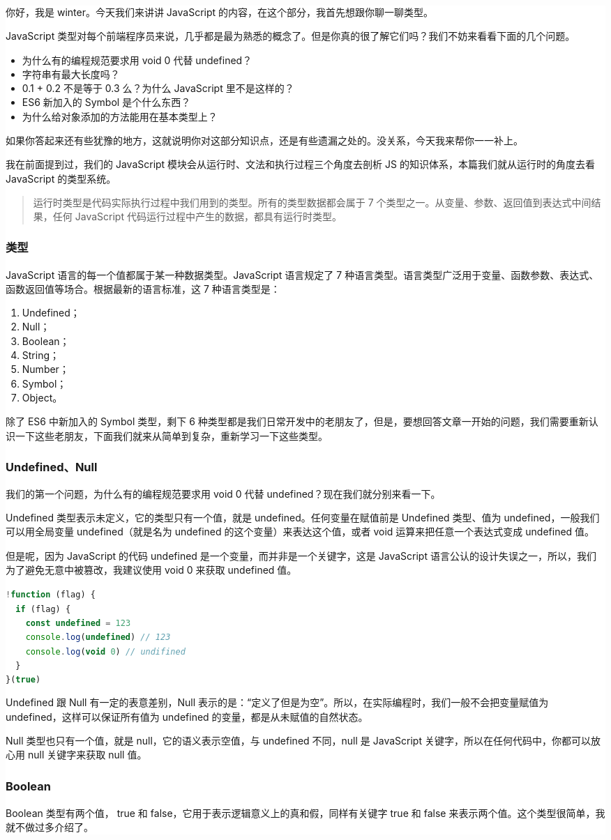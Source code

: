 你好，我是 winter。今天我们来讲讲 JavaScript 的内容，在这个部分，我首先想跟你聊一聊类型。

JavaScript 类型对每个前端程序员来说，几乎都是最为熟悉的概念了。但是你真的很了解它们吗？我们不妨来看看下面的几个问题。

- 为什么有的编程规范要求用 void 0 代替 undefined？
- 字符串有最大长度吗？
- 0.1 + 0.2 不是等于 0.3 么？为什么 JavaScript 里不是这样的？
- ES6 新加入的 Symbol 是个什么东西？
- 为什么给对象添加的方法能用在基本类型上？

如果你答起来还有些犹豫的地方，这就说明你对这部分知识点，还是有些遗漏之处的。没关系，今天我来帮你一一补上。

我在前面提到过，我们的 JavaScript 模块会从运行时、文法和执行过程三个角度去剖析 JS 的知识体系，本篇我们就从运行时的角度去看 JavaScript 的类型系统。

>运行时类型是代码实际执行过程中我们用到的类型。所有的类型数据都会属于 7 个类型之一。从变量、参数、返回值到表达式中间结果，任何 JavaScript 代码运行过程中产生的数据，都具有运行时类型。

### 类型
JavaScript 语言的每一个值都属于某一种数据类型。JavaScript 语言规定了 7 种语言类型。语言类型广泛用于变量、函数参数、表达式、函数返回值等场合。根据最新的语言标准，这 7 种语言类型是：

1. Undefined；
2. Null；
3. Boolean；
4. String；
5. Number；
6. Symbol；
7. Object。

除了 ES6 中新加入的 Symbol 类型，剩下 6 种类型都是我们日常开发中的老朋友了，但是，要想回答文章一开始的问题，我们需要重新认识一下这些老朋友，下面我们就来从简单到复杂，重新学习一下这些类型。

### Undefined、Null
我们的第一个问题，为什么有的编程规范要求用 void 0 代替 undefined？现在我们就分别来看一下。

Undefined 类型表示未定义，它的类型只有一个值，就是 undefined。任何变量在赋值前是 Undefined 类型、值为 undefined，一般我们可以用全局变量 undefined（就是名为 undefined 的这个变量）来表达这个值，或者 void 运算来把任意一个表达式变成 undefined 值。

但是呢，因为 JavaScript 的代码 undefined 是一个变量，而并非是一个关键字，这是 JavaScript 语言公认的设计失误之一，所以，我们为了避免无意中被篡改，我建议使用 void 0 来获取 undefined 值。

```js
!function (flag) {
  if (flag) {
    const undefined = 123
    console.log(undefined) // 123
    console.log(void 0) // undifined
  }
}(true)
```

Undefined 跟 Null 有一定的表意差别，Null 表示的是：“定义了但是为空”。所以，在实际编程时，我们一般不会把变量赋值为 undefined，这样可以保证所有值为 undefined 的变量，都是从未赋值的自然状态。

Null 类型也只有一个值，就是 null，它的语义表示空值，与 undefined 不同，null 是 JavaScript 关键字，所以在任何代码中，你都可以放心用 null 关键字来获取 null 值。

### Boolean
Boolean 类型有两个值， true 和 false，它用于表示逻辑意义上的真和假，同样有关键字 true 和 false 来表示两个值。这个类型很简单，我就不做过多介绍了。
